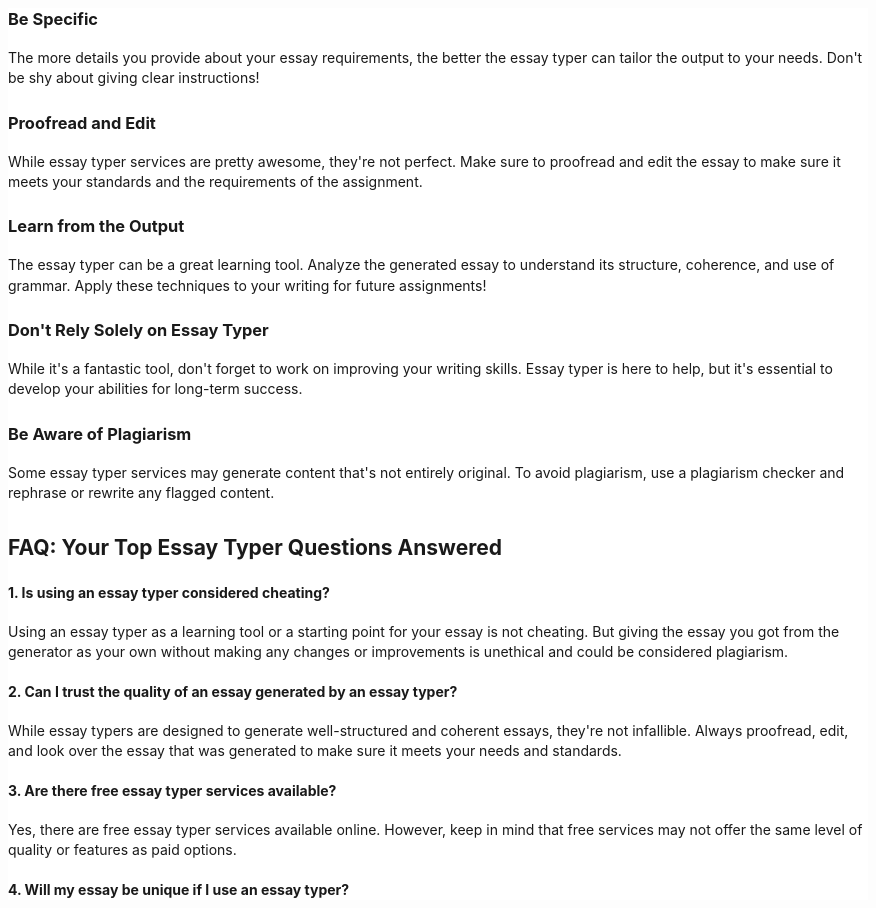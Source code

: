 
### Be Specific

The more details you provide about your essay requirements, the better the essay typer can tailor the output to your needs. Don't be shy about giving clear instructions!


### Proofread and Edit

While essay typer services are pretty awesome, they're not perfect. Make sure to proofread and edit the essay to make sure it meets your standards and the requirements of the assignment.


### Learn from the Output

The essay typer can be a great learning tool. Analyze the generated essay to understand its structure, coherence, and use of grammar. Apply these techniques to your writing for future assignments!


### Don't Rely Solely on Essay Typer

While it's a fantastic tool, don't forget to work on improving your writing skills. Essay typer is here to help, but it's essential to develop your abilities for long-term success.


### Be Aware of Plagiarism

Some essay typer services may generate content that's not entirely original. To avoid plagiarism, use a plagiarism checker and rephrase or rewrite any flagged content.


## FAQ: Your Top Essay Typer Questions Answered


#### 1. Is using an essay typer considered cheating?

Using an essay typer as a learning tool or a starting point for your essay is not cheating. But giving the essay you got from the generator as your own without making any changes or improvements is unethical and could be considered plagiarism.


#### 2. Can I trust the quality of an essay generated by an essay typer?

While essay typers are designed to generate well-structured and coherent essays, they're not infallible. Always proofread, edit, and look over the essay that was generated to make sure it meets your needs and standards.


#### 3. Are there free essay typer services available?

Yes, there are free essay typer services available online. However, keep in mind that free services may not offer the same level of quality or features as paid options.


#### 4. Will my essay be unique if I use an essay typer?
